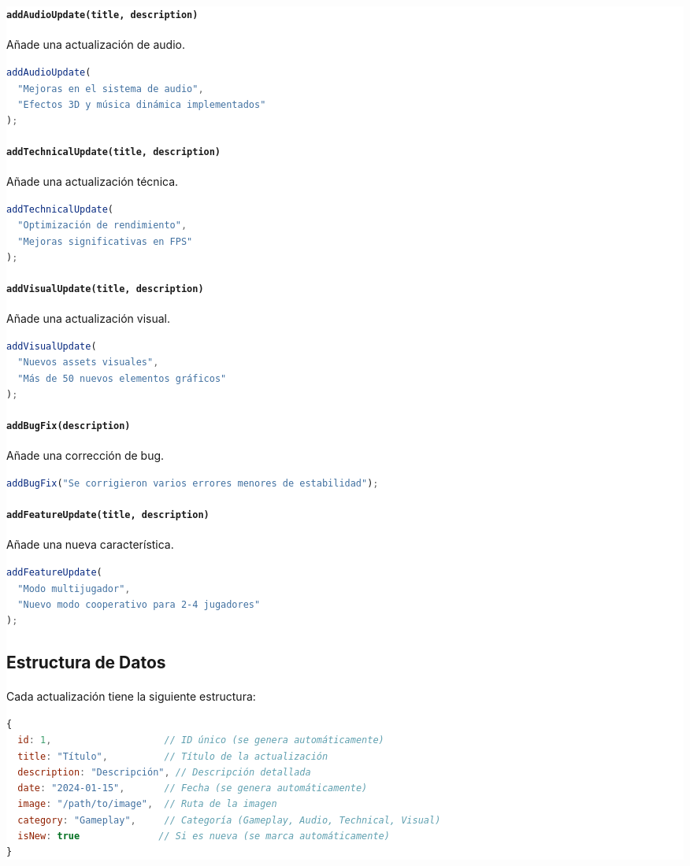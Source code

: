 #### `addAudioUpdate(title, description)`
Añade una actualización de audio.

```javascript
addAudioUpdate(
  "Mejoras en el sistema de audio",
  "Efectos 3D y música dinámica implementados"
);
```

#### `addTechnicalUpdate(title, description)`
Añade una actualización técnica.

```javascript
addTechnicalUpdate(
  "Optimización de rendimiento",
  "Mejoras significativas en FPS"
);
```

#### `addVisualUpdate(title, description)`
Añade una actualización visual.

```javascript
addVisualUpdate(
  "Nuevos assets visuales",
  "Más de 50 nuevos elementos gráficos"
);
```

#### `addBugFix(description)`
Añade una corrección de bug.

```javascript
addBugFix("Se corrigieron varios errores menores de estabilidad");
```

#### `addFeatureUpdate(title, description)`
Añade una nueva característica.

```javascript
addFeatureUpdate(
  "Modo multijugador",
  "Nuevo modo cooperativo para 2-4 jugadores"
);
```

## Estructura de Datos

Cada actualización tiene la siguiente estructura:

```javascript
{
  id: 1,                    // ID único (se genera automáticamente)
  title: "Título",          // Título de la actualización
  description: "Descripción", // Descripción detallada
  date: "2024-01-15",       // Fecha (se genera automáticamente)
  image: "/path/to/image",  // Ruta de la imagen
  category: "Gameplay",     // Categoría (Gameplay, Audio, Technical, Visual)
  isNew: true              // Si es nueva (se marca automáticamente)
}
```
